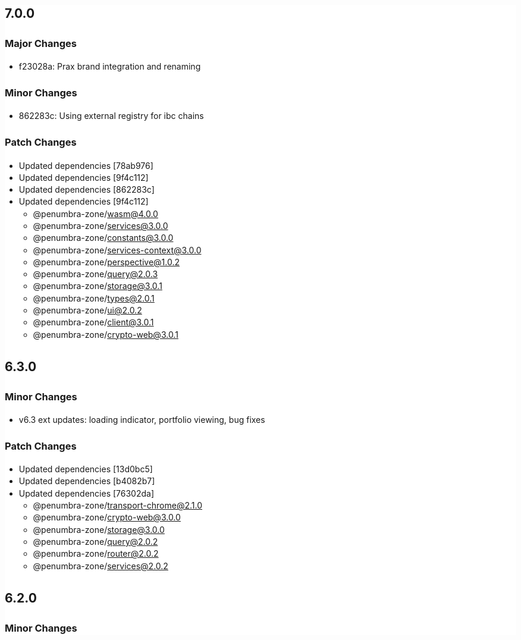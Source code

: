 ## 7.0.0

### Major Changes

- f23028a: Prax brand integration and renaming

### Minor Changes

- 862283c: Using external registry for ibc chains

### Patch Changes

- Updated dependencies [78ab976]
- Updated dependencies [9f4c112]
- Updated dependencies [862283c]
- Updated dependencies [9f4c112]
  - @penumbra-zone/wasm@4.0.0
  - @penumbra-zone/services@3.0.0
  - @penumbra-zone/constants@3.0.0
  - @penumbra-zone/services-context@3.0.0
  - @penumbra-zone/perspective@1.0.2
  - @penumbra-zone/query@2.0.3
  - @penumbra-zone/storage@3.0.1
  - @penumbra-zone/types@2.0.1
  - @penumbra-zone/ui@2.0.2
  - @penumbra-zone/client@3.0.1
  - @penumbra-zone/crypto-web@3.0.1

## 6.3.0

### Minor Changes

- v6.3 ext updates: loading indicator, portfolio viewing, bug fixes

### Patch Changes

- Updated dependencies [13d0bc5]
- Updated dependencies [b4082b7]
- Updated dependencies [76302da]
  - @penumbra-zone/transport-chrome@2.1.0
  - @penumbra-zone/crypto-web@3.0.0
  - @penumbra-zone/storage@3.0.0
  - @penumbra-zone/query@2.0.2
  - @penumbra-zone/router@2.0.2
  - @penumbra-zone/services@2.0.2

## 6.2.0

### Minor Changes
